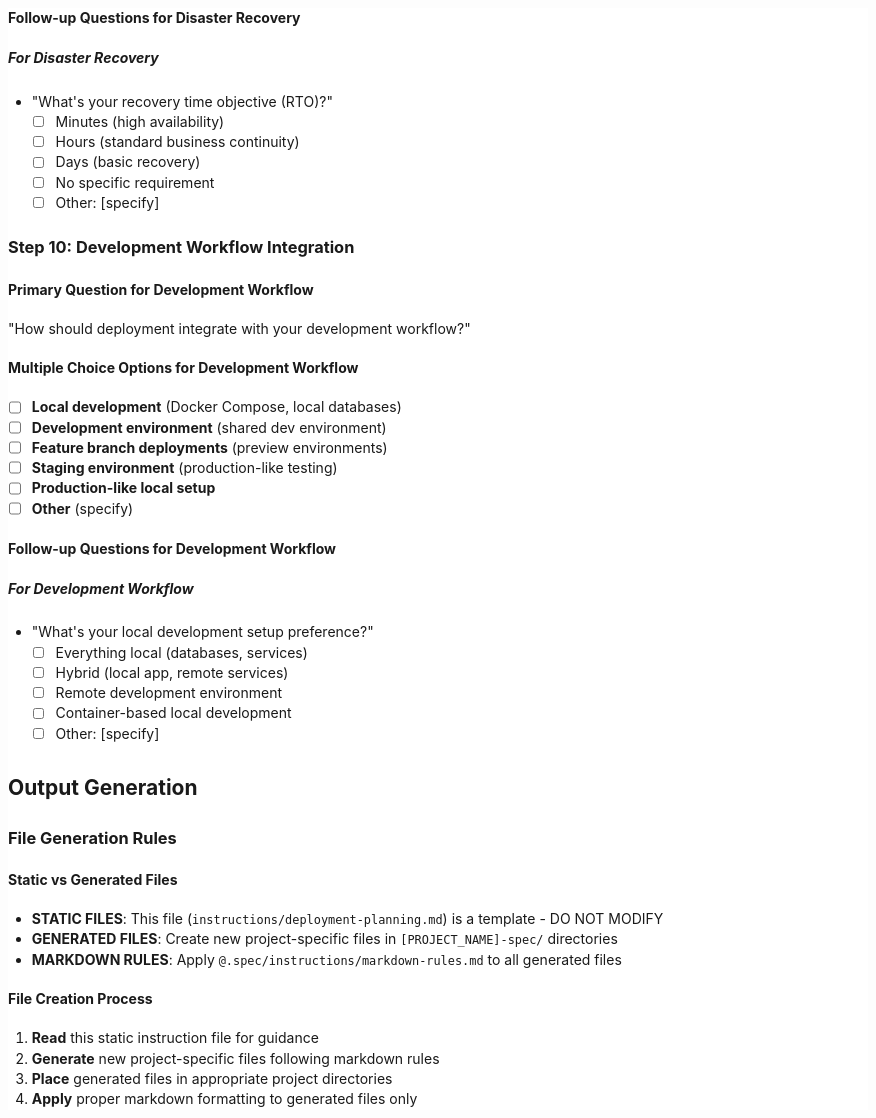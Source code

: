 #### Follow-up Questions for Disaster Recovery

##### For Disaster Recovery

- "What's your recovery time objective (RTO)?"
  - [ ] Minutes (high availability)
  - [ ] Hours (standard business continuity)
  - [ ] Days (basic recovery)
  - [ ] No specific requirement
  - [ ] Other: [specify]

### Step 10: Development Workflow Integration

#### Primary Question for Development Workflow

"How should deployment integrate with your development workflow?"

#### Multiple Choice Options for Development Workflow

- [ ] **Local development** (Docker Compose, local databases)
- [ ] **Development environment** (shared dev environment)
- [ ] **Feature branch deployments** (preview environments)
- [ ] **Staging environment** (production-like testing)
- [ ] **Production-like local setup**
- [ ] **Other** (specify)

#### Follow-up Questions for Development Workflow

##### For Development Workflow

- "What's your local development setup preference?"
  - [ ] Everything local (databases, services)
  - [ ] Hybrid (local app, remote services)
  - [ ] Remote development environment
  - [ ] Container-based local development
  - [ ] Other: [specify]

## Output Generation

### File Generation Rules

#### Static vs Generated Files

- **STATIC FILES**: This file (`instructions/deployment-planning.md`) is a template - DO NOT MODIFY
- **GENERATED FILES**: Create new project-specific files in `[PROJECT_NAME]-spec/` directories
- **MARKDOWN RULES**: Apply `@.spec/instructions/markdown-rules.md` to all generated files

#### File Creation Process

1. **Read** this static instruction file for guidance
2. **Generate** new project-specific files following markdown rules
3. **Place** generated files in appropriate project directories
4. **Apply** proper markdown formatting to generated files only
